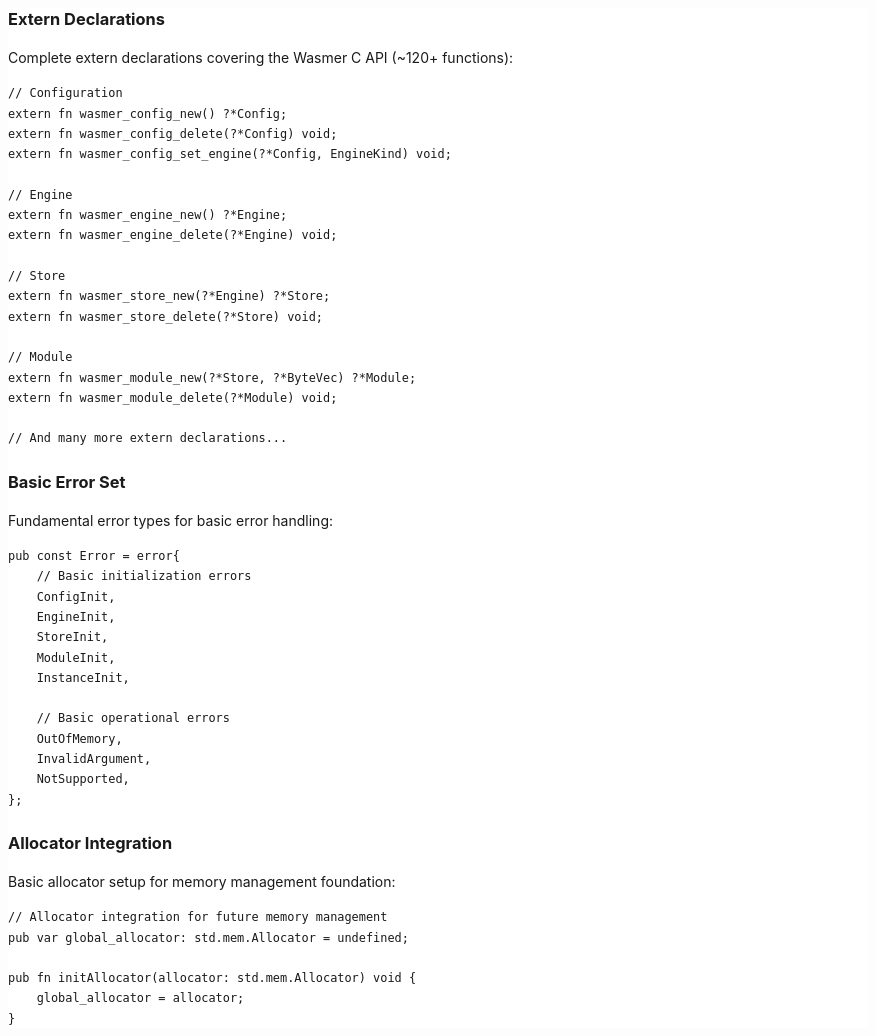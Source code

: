 ### Extern Declarations

Complete extern declarations covering the Wasmer C API (~120+ functions):

```zig
// Configuration
extern fn wasmer_config_new() ?*Config;
extern fn wasmer_config_delete(?*Config) void;
extern fn wasmer_config_set_engine(?*Config, EngineKind) void;

// Engine
extern fn wasmer_engine_new() ?*Engine;
extern fn wasmer_engine_delete(?*Engine) void;

// Store
extern fn wasmer_store_new(?*Engine) ?*Store;
extern fn wasmer_store_delete(?*Store) void;

// Module
extern fn wasmer_module_new(?*Store, ?*ByteVec) ?*Module;
extern fn wasmer_module_delete(?*Module) void;

// And many more extern declarations...
```

### Basic Error Set

Fundamental error types for basic error handling:

```zig
pub const Error = error{
    // Basic initialization errors
    ConfigInit,
    EngineInit,
    StoreInit,
    ModuleInit,
    InstanceInit,

    // Basic operational errors
    OutOfMemory,
    InvalidArgument,
    NotSupported,
};
```

### Allocator Integration

Basic allocator setup for memory management foundation:

```zig
// Allocator integration for future memory management
pub var global_allocator: std.mem.Allocator = undefined;

pub fn initAllocator(allocator: std.mem.Allocator) void {
    global_allocator = allocator;
}
```
